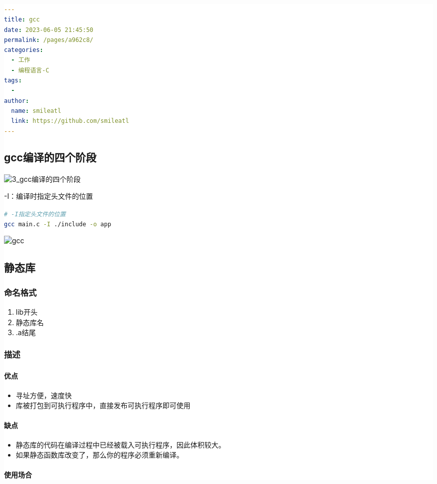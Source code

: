 ```yaml
---
title: gcc
date: 2023-06-05 21:45:50
permalink: /pages/a962c8/
categories: 
  - 工作
  - 编程语言-C
tags: 
  - 
author: 
  name: smileatl
  link: https://github.com/smileatl
---
```

## gcc编译的四个阶段

![3_gcc编译的四个阶段](/assets/3_gcc_make_four_stage.png)

-I：编译时指定头文件的位置

```bash
# -I指定头文件的位置
gcc main.c -I ./include -o app
```



![gcc](/assets/gcc.png)



## 静态库

### 命名格式

1. lib开头
2. 静态库名
3. .a结尾

### 描述

#### 优点

- 寻址方便，速度快
- 库被打包到可执行程序中，直接发布可执行程序即可使用

#### 缺点

- 静态库的代码在编译过程中已经被载入可执行程序，因此体积较大。
- 如果静态函数库改变了，那么你的程序必须重新编译。

#### 使用场合

